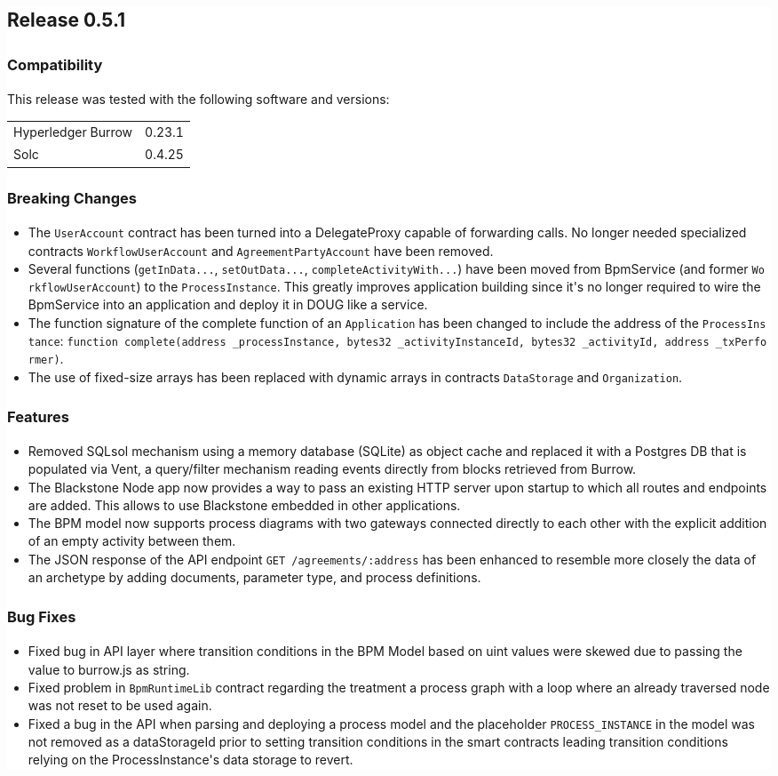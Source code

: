 
## <a name="v0.5.1">Release 0.5.1</a>

### Compatibility

This release was tested with the following software and versions:

|                    |        |
| :----------------- | :----- |
| Hyperledger Burrow | 0.23.1 |
| Solc               | 0.4.25 |

### Breaking Changes

- The `UserAccount` contract has been turned into a DelegateProxy capable of forwarding calls. No longer needed specialized contracts `WorkflowUserAccount` and `AgreementPartyAccount` have been removed.
- Several functions (`getInData...`, `setOutData...`, `completeActivityWith...`) have been moved from BpmService (and former `WorkflowUserAccount`) to the `ProcessInstance`. This greatly improves application building since it's no longer required to wire the BpmService into an application and deploy it in DOUG like a service. 
-  The function signature of the complete function of an `Application` has been changed to include the address of the `ProcessInstance`: `function complete(address _processInstance, bytes32 _activityInstanceId, bytes32 _activityId, address _txPerformer)`.
-  The use of fixed-size arrays has been replaced with dynamic arrays in contracts `DataStorage` and `Organization`.

### Features

- Removed SQLsol mechanism using a memory database (SQLite) as object cache and replaced it with a Postgres DB that is populated via Vent, a query/filter mechanism reading events directly from blocks retrieved from Burrow.
- The Blackstone Node app now provides a way to pass an existing HTTP server upon startup to which all routes and endpoints are added. This allows to use Blackstone embedded in other applications.
- The BPM model now supports process diagrams with two gateways connected directly to each other with the explicit addition of an empty activity between them.
- The JSON response of the API endpoint `GET /agreements/:address` has been enhanced to resemble more closely the data of an archetype by adding documents, parameter type, and process definitions.


### Bug Fixes

- Fixed bug in API layer where transition conditions in the BPM Model based on uint values were skewed due to passing the value to burrow.js as string.
- Fixed problem in `BpmRuntimeLib` contract regarding the treatment a process graph with a loop where an already traversed node was not reset to be used again.
- Fixed a bug in the API when parsing and deploying a process model and the placeholder `PROCESS_INSTANCE` in the model was not removed as a dataStorageId prior to setting transition conditions in the smart contracts leading transition conditions relying on the ProcessInstance's data storage to revert.
